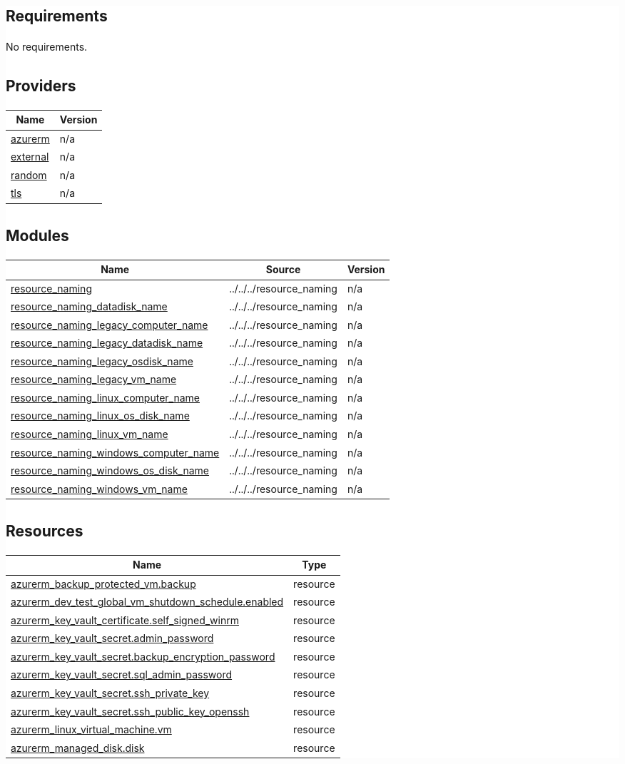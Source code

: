 
## Requirements

No requirements.

## Providers

| Name | Version |
|------|---------|
| <a name="provider_azurerm"></a> [azurerm](#provider\_azurerm) | n/a |
| <a name="provider_external"></a> [external](#provider\_external) | n/a |
| <a name="provider_random"></a> [random](#provider\_random) | n/a |
| <a name="provider_tls"></a> [tls](#provider\_tls) | n/a |

## Modules

| Name | Source | Version |
|------|--------|---------|
| <a name="module_resource_naming"></a> [resource\_naming](#module\_resource\_naming) | ../../../resource_naming | n/a |
| <a name="module_resource_naming_datadisk_name"></a> [resource\_naming\_datadisk\_name](#module\_resource\_naming\_datadisk\_name) | ../../../resource_naming | n/a |
| <a name="module_resource_naming_legacy_computer_name"></a> [resource\_naming\_legacy\_computer\_name](#module\_resource\_naming\_legacy\_computer\_name) | ../../../resource_naming | n/a |
| <a name="module_resource_naming_legacy_datadisk_name"></a> [resource\_naming\_legacy\_datadisk\_name](#module\_resource\_naming\_legacy\_datadisk\_name) | ../../../resource_naming | n/a |
| <a name="module_resource_naming_legacy_osdisk_name"></a> [resource\_naming\_legacy\_osdisk\_name](#module\_resource\_naming\_legacy\_osdisk\_name) | ../../../resource_naming | n/a |
| <a name="module_resource_naming_legacy_vm_name"></a> [resource\_naming\_legacy\_vm\_name](#module\_resource\_naming\_legacy\_vm\_name) | ../../../resource_naming | n/a |
| <a name="module_resource_naming_linux_computer_name"></a> [resource\_naming\_linux\_computer\_name](#module\_resource\_naming\_linux\_computer\_name) | ../../../resource_naming | n/a |
| <a name="module_resource_naming_linux_os_disk_name"></a> [resource\_naming\_linux\_os\_disk\_name](#module\_resource\_naming\_linux\_os\_disk\_name) | ../../../resource_naming | n/a |
| <a name="module_resource_naming_linux_vm_name"></a> [resource\_naming\_linux\_vm\_name](#module\_resource\_naming\_linux\_vm\_name) | ../../../resource_naming | n/a |
| <a name="module_resource_naming_windows_computer_name"></a> [resource\_naming\_windows\_computer\_name](#module\_resource\_naming\_windows\_computer\_name) | ../../../resource_naming | n/a |
| <a name="module_resource_naming_windows_os_disk_name"></a> [resource\_naming\_windows\_os\_disk\_name](#module\_resource\_naming\_windows\_os\_disk\_name) | ../../../resource_naming | n/a |
| <a name="module_resource_naming_windows_vm_name"></a> [resource\_naming\_windows\_vm\_name](#module\_resource\_naming\_windows\_vm\_name) | ../../../resource_naming | n/a |

## Resources

| Name | Type |
|------|------|
| [azurerm_backup_protected_vm.backup](https://registry.terraform.io/providers/hashicorp/azurerm/latest/docs/resources/backup_protected_vm) | resource |
| [azurerm_dev_test_global_vm_shutdown_schedule.enabled](https://registry.terraform.io/providers/hashicorp/azurerm/latest/docs/resources/dev_test_global_vm_shutdown_schedule) | resource |
| [azurerm_key_vault_certificate.self_signed_winrm](https://registry.terraform.io/providers/hashicorp/azurerm/latest/docs/resources/key_vault_certificate) | resource |
| [azurerm_key_vault_secret.admin_password](https://registry.terraform.io/providers/hashicorp/azurerm/latest/docs/resources/key_vault_secret) | resource |
| [azurerm_key_vault_secret.backup_encryption_password](https://registry.terraform.io/providers/hashicorp/azurerm/latest/docs/resources/key_vault_secret) | resource |
| [azurerm_key_vault_secret.sql_admin_password](https://registry.terraform.io/providers/hashicorp/azurerm/latest/docs/resources/key_vault_secret) | resource |
| [azurerm_key_vault_secret.ssh_private_key](https://registry.terraform.io/providers/hashicorp/azurerm/latest/docs/resources/key_vault_secret) | resource |
| [azurerm_key_vault_secret.ssh_public_key_openssh](https://registry.terraform.io/providers/hashicorp/azurerm/latest/docs/resources/key_vault_secret) | resource |
| [azurerm_linux_virtual_machine.vm](https://registry.terraform.io/providers/hashicorp/azurerm/latest/docs/resources/linux_virtual_machine) | resource |
| [azurerm_managed_disk.disk](https://registry.terraform.io/providers/hashicorp/azurerm/latest/docs/resources/managed_disk) | resource |